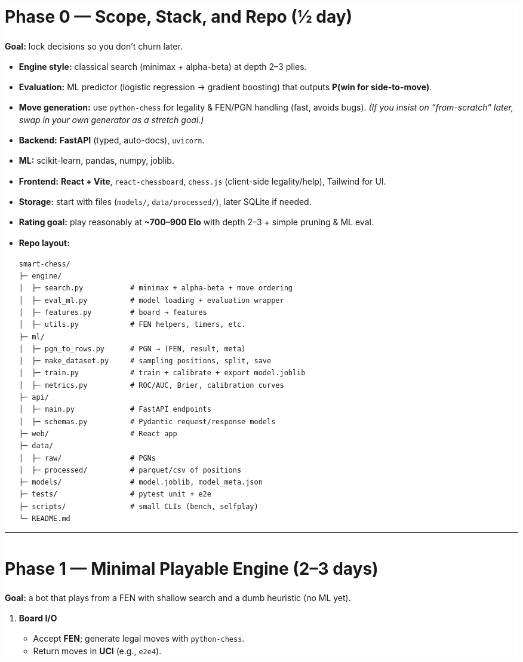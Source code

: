 # Phase 0 — Scope, Stack, and Repo (½ day)

**Goal:** lock decisions so you don’t churn later.

* **Engine style:** classical search (minimax + alpha-beta) at depth 2–3 plies.
* **Evaluation:** ML predictor (logistic regression → gradient boosting) that outputs **P(win for side-to-move)**.
* **Move generation:** use `python-chess` for legality & FEN/PGN handling (fast, avoids bugs).
  *(If you insist on “from-scratch” later, swap in your own generator as a stretch goal.)*
* **Backend:** **FastAPI** (typed, auto-docs), `uvicorn`.
* **ML:** scikit-learn, pandas, numpy, joblib.
* **Frontend:** **React + Vite**, `react-chessboard`, `chess.js` (client-side legality/help), Tailwind for UI.
* **Storage:** start with files (`models/`, `data/processed/`), later SQLite if needed.
* **Rating goal:** play reasonably at **\~700–900 Elo** with depth 2–3 + simple pruning & ML eval.
* **Repo layout:**

  ```
  smart-chess/
  ├─ engine/
  │  ├─ search.py           # minimax + alpha-beta + move ordering
  │  ├─ eval_ml.py          # model loading + evaluation wrapper
  │  ├─ features.py         # board → features
  │  ├─ utils.py            # FEN helpers, timers, etc.
  ├─ ml/
  │  ├─ pgn_to_rows.py      # PGN → (FEN, result, meta)
  │  ├─ make_dataset.py     # sampling positions, split, save
  │  ├─ train.py            # train + calibrate + export model.joblib
  │  ├─ metrics.py          # ROC/AUC, Brier, calibration curves
  ├─ api/
  │  ├─ main.py             # FastAPI endpoints
  │  ├─ schemas.py          # Pydantic request/response models
  ├─ web/                   # React app
  ├─ data/
  │  ├─ raw/                # PGNs
  │  ├─ processed/          # parquet/csv of positions
  ├─ models/                # model.joblib, model_meta.json
  ├─ tests/                 # pytest unit + e2e
  ├─ scripts/               # small CLIs (bench, selfplay)
  └─ README.md
  ```

---

# Phase 1 — Minimal Playable Engine (2–3 days)

**Goal:** a bot that plays from a FEN with shallow search and a dumb heuristic (no ML yet).

1. **Board I/O**

   * Accept **FEN**; generate legal moves with `python-chess`.
   * Return moves in **UCI** (e.g., `e2e4`).

